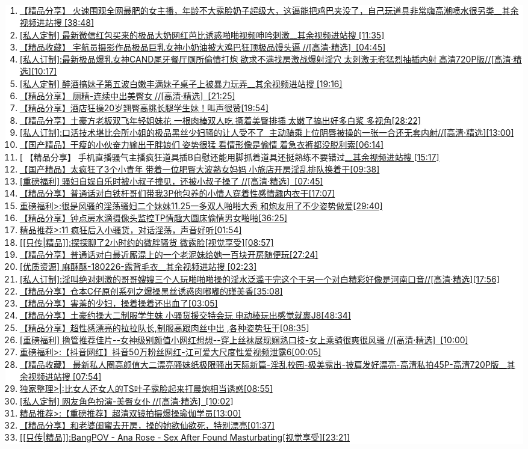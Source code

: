 1. [ 【精品分享】 火速围观全网最肥的女主播，年龄不大露脸奶子超级大，这逼能把鸡巴夹没了，自己玩道具非常嗨高潮喷水很另类__其余视频进站搜 [38:48] ]( https://baiduyunkan.com/embed/213226cef54bfec4e54796a77c3c6a3c3b91e?id=4745)
1. [ [私人定制] 最新微信红包买来的极品大奶网红芭比诱惑啪啪视频呻吟刺激__其余视频进站搜 [11:35] ]( https://baiduyunkan.com/embed/21322d475090a3608596c961f4504acc63ee0?id=3719)
1. [ 【精品收藏】 宇航员摄影作品极品巨乳女神小奶油被大鸡巴狂顶极品馒头逼 //[高清·精选]&nbsp; [04:45] ]( https://baiduyunkan.com/embed/213222c056fa393c7c0b5074a0655015c9908?id=2620)
1. [ [私人订制]:最新极品爆乳女神CAND尾牙餐厅厕所偷情打炮 欲求不满找房激战爆射淫穴 太刺激无套猛烈抽插内射 高清720P版//[高清·精选][10:17] ]( https://yuese104.com/embed/32187)
1. [ [私人定制] 醉酒搞妹子第五波白嫩丰满妹子桌子上被暴力玩弄__其余视频进站搜 [19:16] ]( https://baiduyunkan.com/embed/21322ea9cf9406540fd0b8ae5147fdd003ba3?id=6284)
1. [ 【精品分享】 厕精-连续中出美臀女 //[高清·精选]&nbsp; [21:25] ]( https://baiduyunkan.com/embed/2132276ea887165de5534caefaabc1b3cdd72?id=1823)
1. [ 【精品分享】酒店狂操20岁翘臀高挑长腿学生妹！叫声很赞[19:54] ]( https://ppse090.com/play/video.php?id=55)
1. [ 【精品分享】土豪方老板双飞年轻姐妹花 一根肉棒双人吃 撅着美臀排插 太嫩了搞出好多白浆 多视角[28:22] ]( https://www.666dav.com/vod/58848/)
1. [ [私人订制]:口活技术堪比会所小姐的极品黑丝少妇骚的让人受不了&nbsp; 主动骑乘上位阴唇被操的一张一合还无套内射//[高清·精选][13:00] ]( https://yuese104.com/embed/35426)
1. [ 【国产精品】干瘦的小伙奋力输出干胖娘们 姿势很猛 看情形像是偷情 着急衣裤都没脱利索[06:14] ]( https://www.666dav.com/vod/140877/)
1. [ 【精品分享】 手机直播骚气主播疯狂道具插B自慰还能用脚抓着道具还挺熟练不要错过[__其余视频进站搜 [15:17] ]( https://baiduyunkan.com/embed/21322ed04b9cbd1990b3b8ccc6a56ab6823bf?id=3302)
1. [ 【国产精品】太疯狂了3个小青年 带着一位肥臀大波熟女妈妈 小旅店开房淫乱排队换着干[09:38] ]( https://www.666dav.com/vod/58845/)
1. [ [重磅福利] 骚妇自娱自乐时被小叔子撞见，还被小叔子操了 //[高清·精选]&nbsp; [07:45] ]( https://baiduyunkan.com/embed/21322c9ea27bd510c4ff22aecbb039ab7c213?id=6705)
1. [ 【精品分享】普通话对白铁杆哥们带我3P他包养的小情人穿着性感情趣内衣干[17:07] ]( https://ppse090.com/play/video.php?id=18)
1. [ 重磅福利&gt;:很是风骚的淫荡骚妇二个妹妹11.25一多双人啪啪大秀 和炮友用了不少姿势做爱[29:40] ]( https://hctv5.xyz/embed/12195)
1. [ 【精品分享】钟点房水滴摄像头监控TP情趣大圆床偷情男女啪啪[36:25] ]( https://ppse090.com/play/video.php?id=56)
1. [ 精品推荐&gt;:11 疯狂后入小骚货，对话淫荡，声音好听[01:54] ]( https://xxhu75.com/embed/4124)
1. [ [[只传|精品]]:探探聊了2小时约的微胖骚货 微露脸[视觉享受][08:57] ]( https://yaoshe126.com/embed/7838)
1. [ 【精品分享】普通话对白最近厮混上的一个老泥妹给她一百块开房随便玩[27:24] ]( https://ppse090.com/play/video.php?id=17)
1. [ [优质资源] 麻酥酥-180226-露背毛衣__其余视频进站搜 [02:23] ]( https://baiduyunkan.com/embed/213226d4d0ba73923144907ec2ec3086df8ec?id=7010)
1. [ [私人订制]:淫叫绝对刺激的哥哥嫂嫂三个人玩啪啪啪操的淫水泛滥干完这个干另一个对白精彩好像是河南口音//[高清·精选][17:56] ]( https://yuese104.com/embed/15117)
1. [ 【精品分享】仓本C仔原创系列之爆操黑丝诱惑肉嘟嘟的瑾美香[35:08] ]( https://ppse090.com/play/video.php?id=61)
1. [ 【精品分享】害羞的少妇，操着操着还出血了[03:05] ]( https://ppse090.com/play/video.php?id=14)
1. [ 【精品分享】土豪约操大二制服学生妹 小骚货援交特会玩 电动棒玩出感觉就裹J8[48:34] ]( https://ppse090.com/play/video.php?id=12)
1. [ 【精品分享】超性感漂亮的拉拉队长,制服高跟肉丝中出 ,各种姿势狂干[08:35] ]( https://ppse090.com/play/video.php?id=15)
1. [ [重磅福利] 撸管推荐佳片--女神级别颜值小网红想想--穿上丝袜展现娴熟口技-女上乘骑很爽很风骚 //[高清·精选]&nbsp; [10:00] ]( https://baiduyunkan.com/embed/213226e030bf2511a4a9bd4c838e4319ba195?id=3388)
1. [ 重磅福利&gt;:【抖音网红】抖音50万粉丝网红-江可爱大尺度性爱视频泄露6[00:05] ]( https://xxhu75.com/embed/3915)
1. [ 【精品收藏】 最新私人圈高颜值大二漂亮骚妹纸极限骚出天际新篇-淫乱校园-极美露出-披肩发好漂亮-高清私拍45P-高清720P版__其余视频进站搜 [07:54] ]( https://baiduyunkan.com/embed/21322df2d22ef85a57824719444878b8723c2?id=3923)
1. [ 独家整理&gt;|:比女人还女人的TS叶子露脸起来打晨炮相当诱惑[08:55] ]( https://ppx224.com/embed/1050)
1. [ [私人定制] 网友角色扮演-美臀女仆 //[高清·精选]&nbsp; [10:02] ]( https://baiduyunkan.com/embed/2132219593403f0f7320b665e11b5b1fd2cd2?id=5486)
1. [ 精品推荐&gt;:【重磅推荐】超清双镜拍摄爆操瑜伽学员[13:00] ]( https://xxhu75.com/embed/4027)
1. [ 【精品分享】和老婆闺蜜去开房，操的她欲仙欲死，特别漂亮[01:37] ]( https://ppse090.com/play/video.php?id=13)
1. [ [[只传|精品]]:BangPOV - Ana Rose - Sex After Found Masturbating[视觉享受][23:21] ]( https://yaoshe126.com/embed/54589)

